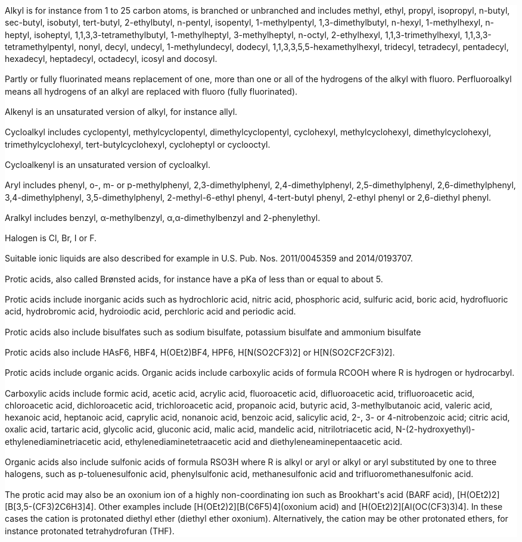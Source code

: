 Alkyl is for instance from 1 to 25 carbon atoms, is branched or unbranched and includes methyl, ethyl, propyl, isopropyl, n-butyl, sec-butyl, isobutyl, tert-butyl, 2-ethylbutyl, n-pentyl, isopentyl, 1-methylpentyl, 1,3-dimethylbutyl, n-hexyl, 1-methylhexyl, n-heptyl, isoheptyl, 1,1,3,3-tetramethylbutyl, 1-methylheptyl, 3-methylheptyl, n-octyl, 2-ethylhexyl, 1,1,3-trimethylhexyl, 1,1,3,3-tetramethylpentyl, nonyl, decyl, undecyl, 1-methylundecyl, dodecyl, 1,1,3,3,5,5-hexamethylhexyl, tridecyl, tetradecyl, pentadecyl, hexadecyl, heptadecyl, octadecyl, icosyl and docosyl.

Partly or fully fluorinated means replacement of one, more than one or all of the hydrogens of the alkyl with fluoro. Perfluoroalkyl means all hydrogens of an alkyl are replaced with fluoro (fully fluorinated).

Alkenyl is an unsaturated version of alkyl, for instance allyl.

Cycloalkyl includes cyclopentyl, methylcyclopentyl, dimethylcyclopentyl, cyclohexyl, methylcyclohexyl, dimethylcyclohexyl, trimethylcyclohexyl, tert-butylcyclohexyl, cycloheptyl or cyclooctyl.

Cycloalkenyl is an unsaturated version of cycloalkyl.

Aryl includes phenyl, o-, m- or p-methylphenyl, 2,3-dimethylphenyl, 2,4-dimethylphenyl, 2,5-dimethylphenyl, 2,6-dimethylphenyl, 3,4-dimethylphenyl, 3,5-dimethylphenyl, 2-methyl-6-ethyl phenyl, 4-tert-butyl phenyl, 2-ethyl phenyl or 2,6-diethyl phenyl.

Aralkyl includes benzyl, α-methylbenzyl, α,α-dimethylbenzyl and 2-phenylethyl.

Halogen is Cl, Br, I or F.

Suitable ionic liquids are also described for example in U.S. Pub. Nos. 2011/0045359 and 2014/0193707.

Protic acids, also called Brønsted acids, for instance have a pKa of less than or equal to about 5.

Protic acids include inorganic acids such as hydrochloric acid, nitric acid, phosphoric acid, sulfuric acid, boric acid, hydrofluoric acid, hydrobromic acid, hydroiodic acid, perchloric acid and periodic acid.

Protic acids also include bisulfates such as sodium bisulfate, potassium bisulfate and ammonium bisulfate

Protic acids also include HAsF6, HBF4, H(OEt2)BF4, HPF6, H[N(SO2CF3)2] or H[N(SO2CF2CF3)2].

Protic acids include organic acids. Organic acids include carboxylic acids of formula RCOOH where R is hydrogen or hydrocarbyl.

Carboxylic acids include formic acid, acetic acid, acrylic acid, fluoroacetic acid, difluoroacetic acid, trifluoroacetic acid, chloroacetic acid, dichloroacetic acid, trichloroacetic acid, propanoic acid, butyric acid, 3-methylbutanoic acid, valeric acid, hexanoic acid, heptanoic acid, caprylic acid, nonanoic acid, benzoic acid, salicylic acid, 2-, 3- or 4-nitrobenzoic acid; citric acid, oxalic acid, tartaric acid, glycolic acid, gluconic acid, malic acid, mandelic acid, nitrilotriacetic acid, N-(2-hydroxyethyl)-ethylenediaminetriacetic acid, ethylenediaminetetraacetic acid and diethyleneaminepentaacetic acid.

Organic acids also include sulfonic acids of formula RSO3H where R is alkyl or aryl or alkyl or aryl substituted by one to three halogens, such as p-toluenesulfonic acid, phenylsulfonic acid, methanesulfonic acid and trifluoromethanesulfonic acid.

The protic acid may also be an oxonium ion of a highly non-coordinating ion such as Brookhart's acid (BARF acid), [H(OEt2)2][B[3,5-(CF3)2C6H3]4]. Other examples include [H(OEt2)2][B(C6F5)4](oxonium acid) and [H(OEt2)2][Al(OC(CF3)3)4]. In these cases the cation is protonated diethyl ether (diethyl ether oxonium). Alternatively, the cation may be other protonated ethers, for instance protonated tetrahydrofuran (THF).
